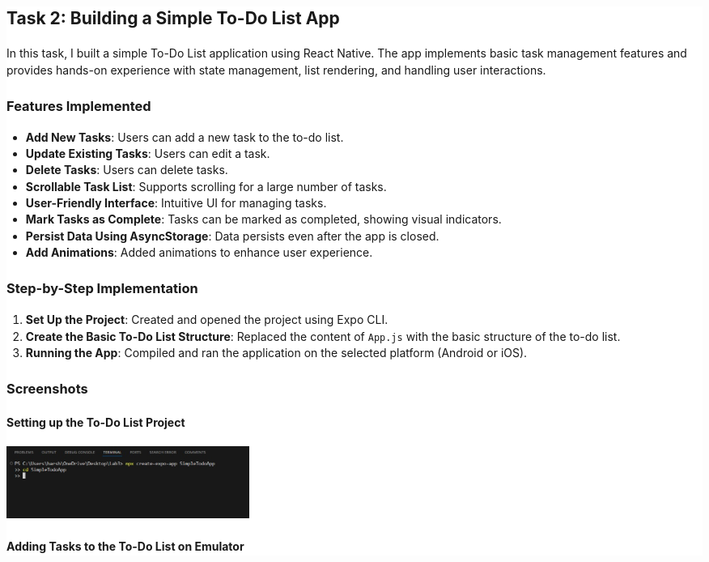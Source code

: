 ## Task 2: Building a Simple To-Do List App
In this task, I built a simple To-Do List application using React Native. The app implements basic task management features and provides hands-on experience with state management, list rendering, and handling user interactions.

### Features Implemented
- **Add New Tasks**: Users can add a new task to the to-do list.
- **Update Existing Tasks**: Users can edit a task.
- **Delete Tasks**: Users can delete tasks.
- **Scrollable Task List**: Supports scrolling for a large number of tasks.
- **User-Friendly Interface**: Intuitive UI for managing tasks.
- **Mark Tasks as Complete**: Tasks can be marked as completed, showing visual indicators.
- **Persist Data Using AsyncStorage**: Data persists even after the app is closed.
- **Add Animations**: Added animations to enhance user experience.

### Step-by-Step Implementation
1. **Set Up the Project**: Created and opened the project using Expo CLI.
2. **Create the Basic To-Do List Structure**: Replaced the content of `App.js` with the basic structure of the to-do list.
3. **Running the App**: Compiled and ran the application on the selected platform (Android or iOS).

### Screenshots

#### Setting up the To-Do List Project
<img src="Screenshots/Task2/Settingup the project.jpg" alt="" width="300" />

#### Adding Tasks to the To-Do List on Emulator